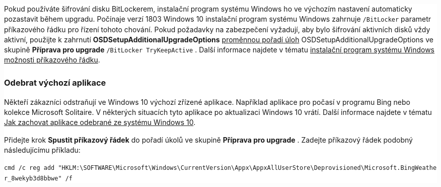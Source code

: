Pokud používáte šifrování disku BitLockerem, instalační program systému Windows ho ve výchozím nastavení automaticky pozastavit během upgradu. Počínaje verzí 1803 Windows 10 instalační program systému Windows zahrnuje `/BitLocker` parametr příkazového řádku pro řízení tohoto chování. Pokud požadavky na zabezpečení vyžadují, aby bylo šifrování aktivních disků vždy aktivní, použijte k zahrnutí **OSDSetupAdditionalUpgradeOptions** [proměnnou pořadí úloh](../understand/task-sequence-variables.md#OSDSetupAdditionalUpgradeOptions) OSDSetupAdditionalUpgradeOptions ve skupině **Příprava pro upgrade** `/BitLocker TryKeepActive` . Další informace najdete v tématu [instalační program systému Windows možnosti příkazového řádku](https://docs.microsoft.com/windows-hardware/manufacture/desktop/windows-setup-command-line-options#bitlocker).

### <a name="remove-default-apps"></a>Odebrat výchozí aplikace


Někteří zákazníci odstraňují ve Windows 10 výchozí zřízené aplikace. Například aplikace pro počasí v programu Bing nebo kolekce Microsoft Solitaire. V některých situacích tyto aplikace po aktualizaci Windows 10 vrátí. Další informace najdete v tématu [Jak zachovat aplikace odebrané ze systému Windows 10](https://docs.microsoft.com/windows/application-management/remove-provisioned-apps-during-update).

Přidejte krok **Spustit příkazový řádek** do pořadí úkolů ve skupině **Příprava pro upgrade** . Zadejte příkazový řádek podobný následujícímu příkladu:

`cmd /c reg add "HKLM:\SOFTWARE\Microsoft\Windows\CurrentVersion\Appx\AppxAllUserStore\Deprovisioned\Microsoft.BingWeather_8wekyb3d8bbwe" /f`
